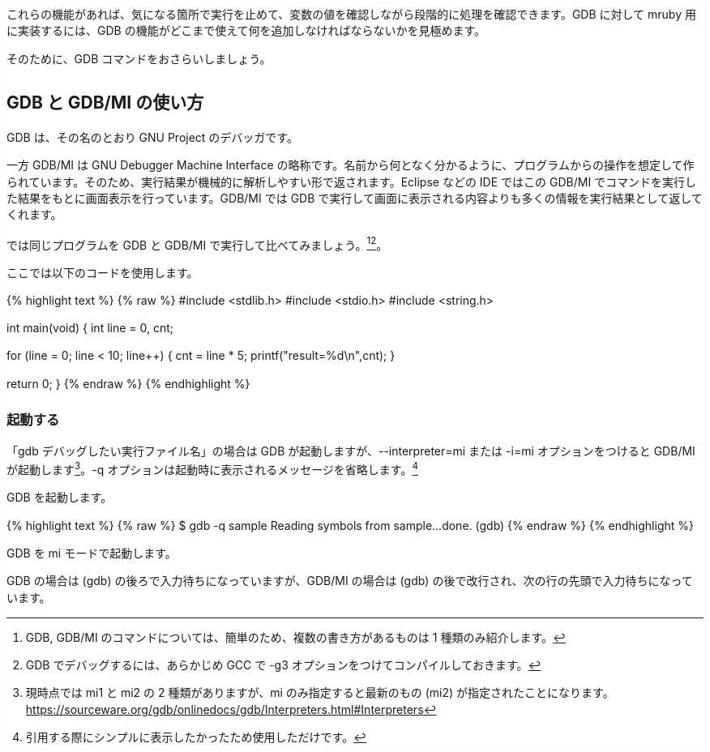 これらの機能があれば、気になる箇所で実行を止めて、変数の値を確認しながら段階的に処理を確認できます。GDB に対して mruby 用に実装するには、GDB の機能がどこまで使えて何を追加しなければならないかを見極めます。

そのために、GDB コマンドをおさらいしましょう。

## GDB と GDB/MI の使い方

GDB は、その名のとおり GNU Project のデバッガです。

一方 GDB/MI は GNU Debugger Machine Interface の略称です。名前から何となく分かるように、プログラムからの操作を想定して作られています。そのため、実行結果が機械的に解析しやすい形で返されます。Eclipse などの IDE ではこの GDB/MI でコマンドを実行した結果をもとに画面表示を行っています。GDB/MI では GDB で実行して画面に表示される内容よりも多くの情報を実行結果として返してくれます。

では同じプログラムを GDB と GDB/MI で実行して比べてみましょう。[^3][^4]。

ここでは以下のコードを使用します。

{% highlight text %}
{% raw %}
#include <stdlib.h>
#include <stdio.h>
#include <string.h>

int main(void)
{
  int line = 0, cnt;

  for (line = 0; line < 10; line++) {
    cnt = line * 5;
    printf("result=%d\n",cnt);
  }

  return 0;
}
{% endraw %}
{% endhighlight %}


### 起動する

「gdb デバッグしたい実行ファイル名」の場合は GDB が起動しますが、--interpreter=mi または -i=mi オプションをつけると GDB/MI が起動します[^5]。-q オプションは起動時に表示されるメッセージを省略します。[^6]

GDB を起動します。

{% highlight text %}
{% raw %}
$ gdb -q sample
Reading symbols from sample...done.
(gdb) 
{% endraw %}
{% endhighlight %}


GDB を mi モードで起動します。

GDB の場合は (gdb) の後ろで入力待ちになっていますが、GDB/MI の場合は (gdb) の後で改行され、次の行の先頭で入力待ちになっています。


[^1]: nomitory という名前は発表後のたいやき部新年会で「すとうさん」がつけてくれました。感謝
[^2]: フロントエンドの実装は Java なので
[^3]: GDB, GDB/MI のコマンドについては、簡単のため、複数の書き方があるものは 1 種類のみ紹介します。
[^4]: GDB でデバッグするには、あらかじめ GCC で -g3 オプションをつけてコンパイルしておきます。
[^5]: 現時点では mi1 と mi2 の 2 種類がありますが、mi のみ指定すると最新のもの (mi2) が指定されたことになります。 https://sourceware.org/gdb/onlinedocs/gdb/Interpreters.html#Interpreters
[^6]: 引用する際にシンプルに表示したかったため使用しただけです。
[^7]: まだ何も設定していませんから、ここで試した場合は、プログラムは最後まで実行されて終了します。びっくりしないでね:)
[^8]: nomitory ではまだ実装していませんが・・・
[^9]: この機能を使用するには、mrbconf.h で #define ENABLE_DEBUG を有効にします。
[^10]: Ruby の実装例は https://github.com/yurie/rubima50/blob/master/rubycode.rb と https://github.com/yurie/rubima50/blob/master/rubima2.c を使用しています。
[^11]: 変数一覧を返す関数を mruby 側で作成しておき、 -data-evaluate-expression で呼んでいるだけですが
[^12]: EV3 用の RTOS(Real-Time Operating System)